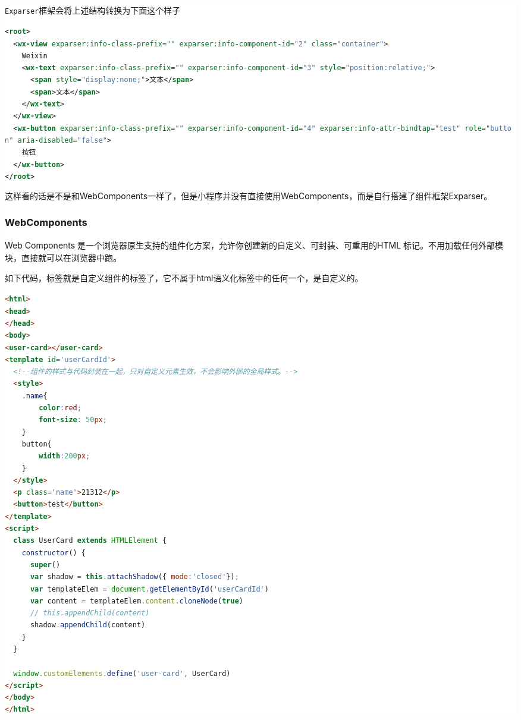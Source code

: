 `Exparser`框架会将上述结构转换为下面这个样子

```xml
<root>
  <wx-view exparser:info-class-prefix="" exparser:info-component-id="2" class="container">
    Weixin
    <wx-text exparser:info-class-prefix="" exparser:info-component-id="3" style="position:relative;">
      <span style="display:none;">文本</span>
      <span>文本</span>
    </wx-text>
  </wx-view>
  <wx-button exparser:info-class-prefix="" exparser:info-component-id="4" exparser:info-attr-bindtap="test" role="button" aria-disabled="false">
    按钮
  </wx-button>
</root>
```

这样看的话是不是和WebComponents一样了，但是小程序并没有直接使用WebComponents，而是自行搭建了组件框架Exparser。

### WebComponents

Web Components 是一个浏览器原生支持的组件化方案，允许你创建新的自定义、可封装、可重用的HTML 标记。不用加载任何外部模块，直接就可以在浏览器中跑。

如下代码，标签就是自定义组件的标签了，它不属于html语义化标签中的任何一个，是自定义的。

```html
<html>
<head>
</head>
<body>
<user-card></user-card>
<template id='userCardId'>
  <!--组件的样式与代码封装在一起，只对自定义元素生效，不会影响外部的全局样式。-->
  <style>
    .name{
        color:red;
        font-size: 50px;
    }
    button{
        width:200px;
    }  
  </style>
  <p class='name'>21312</p>
  <button>test</button>
</template>
<script>
  class UserCard extends HTMLElement {
    constructor() {
      super()
      var shadow = this.attachShadow({ mode:'closed'});
      var templateElem = document.getElementById('userCardId')
      var content = templateElem.content.cloneNode(true)
      // this.appendChild(content)
      shadow.appendChild(content)
    }
  }

  window.customElements.define('user-card', UserCard)
</script>
</body>
</html>
```

